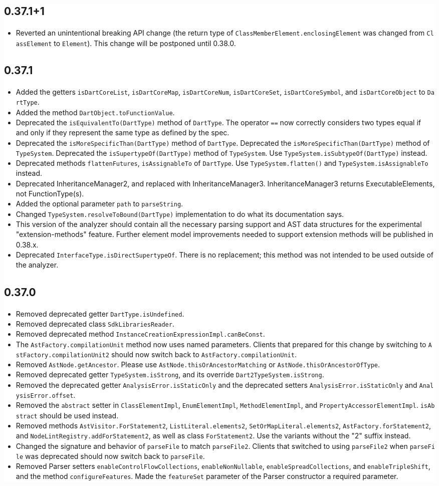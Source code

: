 ## 0.37.1+1
* Reverted an unintentional breaking API change (the return type of
  `ClassMemberElement.enclosingElement` was changed from `ClassElement` to
  `Element`).  This change will be postponed until 0.38.0.

## 0.37.1
* Added the getters `isDartCoreList`, `isDartCoreMap`, `isDartCoreNum`,
  `isDartCoreSet`, `isDartCoreSymbol`, and `isDartCoreObject` to `DartType`.
* Added the method `DartObject.toFunctionValue`.
* Deprecated the `isEquivalentTo(DartType)` method of `DartType`.
  The operator `==` now correctly considers two types equal if and
  only if they represent the same type as defined by the spec.
* Deprecated the `isMoreSpecificThan(DartType)` method of `DartType`.
  Deprecated the `isMoreSpecificThan(DartType)` method of `TypeSystem`.
  Deprecated the `isSupertypeOf(DartType)` method of `TypeSystem`.
  Use `TypeSystem.isSubtypeOf(DartType)` instead.
* Deprecated methods `flattenFutures`, `isAssignableTo` of `DartType`.
  Use `TypeSystem.flatten()` and `TypeSystem.isAssignableTo` instead.
* Deprecated InheritanceManager2, and replaced with InheritanceManager3.
  InheritanceManager3 returns ExecutableElements, not FunctionType(s).
* Added the optional parameter `path` to `parseString`.
* Changed `TypeSystem.resolveToBound(DartType)` implementation to do
  what its documentation says.
* This version of the analyzer should contain all the necessary parsing support
  and AST data structures for the experimental "extension-methods" feature.
  Further element model improvements needed to support extension methods will be
  published in 0.38.x.
* Deprecated `InterfaceType.isDirectSupertypeOf`.  There is no replacement; this
  method was not intended to be used outside of the analyzer.

## 0.37.0
* Removed deprecated getter `DartType.isUndefined`.
* Removed deprecated class `SdkLibrariesReader`.
* Removed deprecated method `InstanceCreationExpressionImpl.canBeConst`.
* The `AstFactory.compilationUnit` method now uses named parameters.  Clients
  that prepared for this change by switching to `AstFactory.compilationUnit2`
  should now switch back to `AstFactory.compilationUnit`.
* Removed `AstNode.getAncestor`.  Please use `AstNode.thisOrAncestorMatching` or
  `AstNode.thisOrAncestorOfType`.
* Removed deprecated getter `TypeSystem.isStrong`, and its override
  `Dart2TypeSystem.isStrong`.
* Removed the deprecated getter `AnalysisError.isStaticOnly` and the deprecated
  setters `AnalysisError.isStaticOnly` and `AnalysisError.offset`.
* Removed the `abstract` setter in `ClassElementImpl`, `EnumElementImpl`,
  `MethodElementImpl`, and `PropertyAccessorElementImpl`.  `isAbstract` should
  be used instead.
* Removed methods `AstVisitor.ForStatement2`, `ListLiteral.elements2`,
  `SetOrMapLiteral.elements2`, `AstFactory.forStatement2`, and
  `NodeLintRegistry.addForStatement2`, as well as class `ForStatement2`.  Use
  the variants without the "2" suffix instead.
* Changed the signature and behavior of `parseFile` to match `parseFile2`.
  Clients that switched to using `parseFile2` when `parseFile` was deprecated
  should now switch back to `parseFile`.
* Removed Parser setters `enableControlFlowCollections`, `enableNonNullable`,
  `enableSpreadCollections`, and `enableTripleShift`, and the method
  `configureFeatures`.  Made the `featureSet` parameter of the Parser
  constructor a required parameter.
